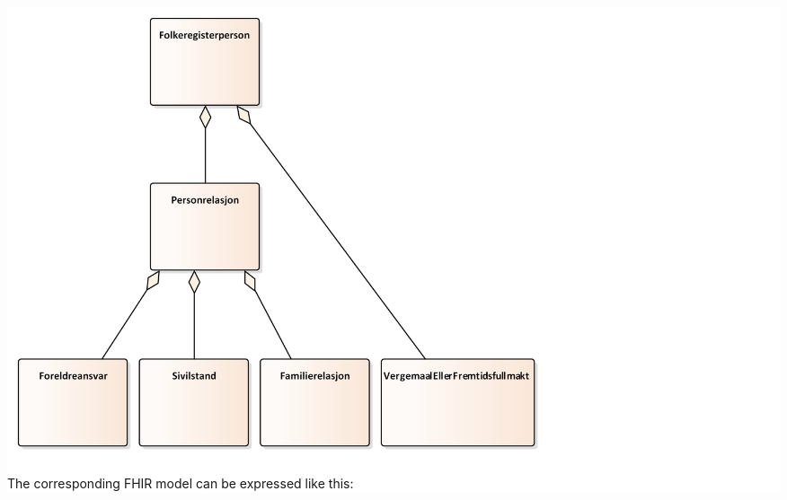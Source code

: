 <img src="https://raw.githubusercontent.com/HL7Norway/Grunndata-profiles/develop/images/Relationship-Logical-FREG.png" alt="Drawing" style="width: 100%;max-width: 600px"/></a>

The corresponding FHIR model can be expressed like this:
<a href="https://raw.githubusercontent.com/HL7Norway/Grunndata-profiles/develop/images/Relationship-Logical-FHIR.png">